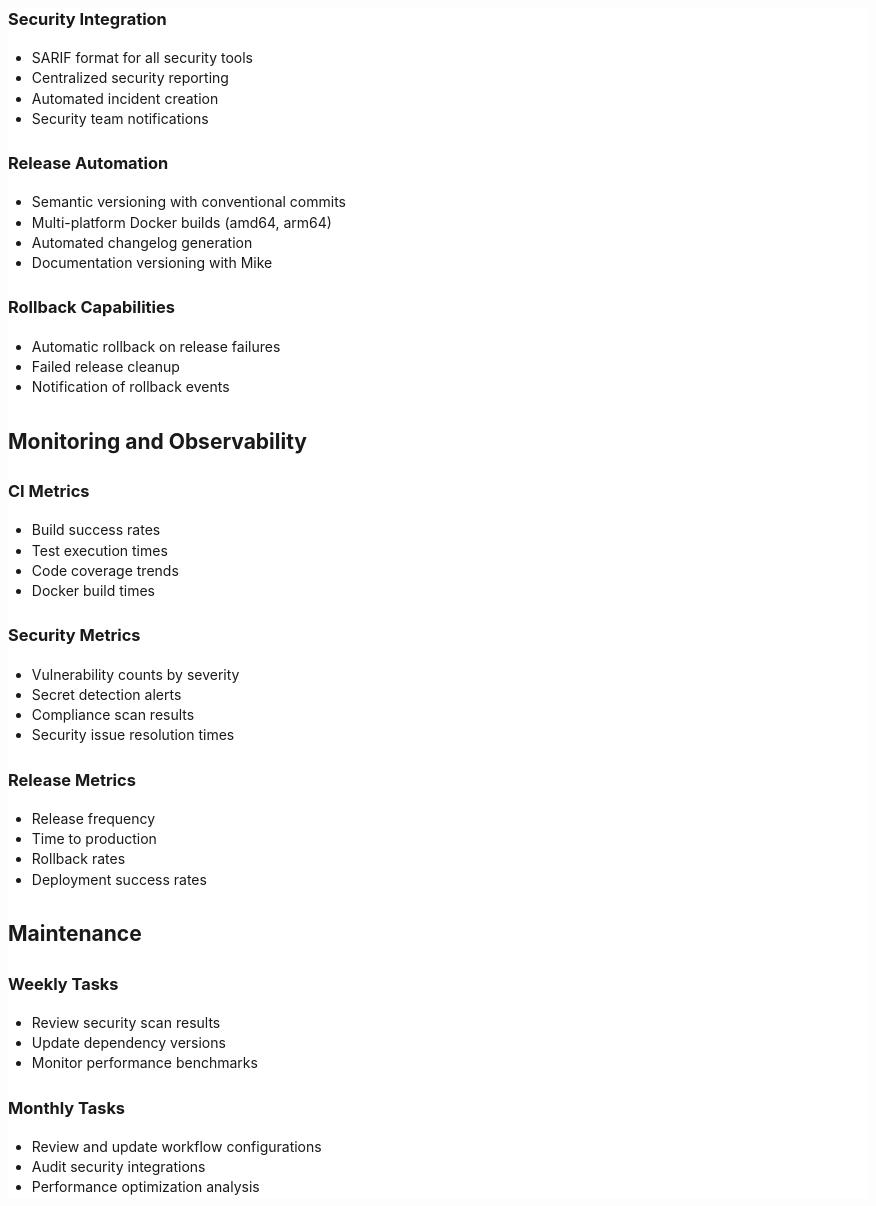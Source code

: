 ### Security Integration
- SARIF format for all security tools
- Centralized security reporting
- Automated incident creation
- Security team notifications

### Release Automation
- Semantic versioning with conventional commits
- Multi-platform Docker builds (amd64, arm64)
- Automated changelog generation
- Documentation versioning with Mike

### Rollback Capabilities
- Automatic rollback on release failures
- Failed release cleanup
- Notification of rollback events

## Monitoring and Observability

### CI Metrics
- Build success rates
- Test execution times
- Code coverage trends
- Docker build times

### Security Metrics
- Vulnerability counts by severity
- Secret detection alerts
- Compliance scan results
- Security issue resolution times

### Release Metrics
- Release frequency
- Time to production
- Rollback rates
- Deployment success rates

## Maintenance

### Weekly Tasks
- Review security scan results
- Update dependency versions
- Monitor performance benchmarks

### Monthly Tasks
- Review and update workflow configurations
- Audit security integrations
- Performance optimization analysis
